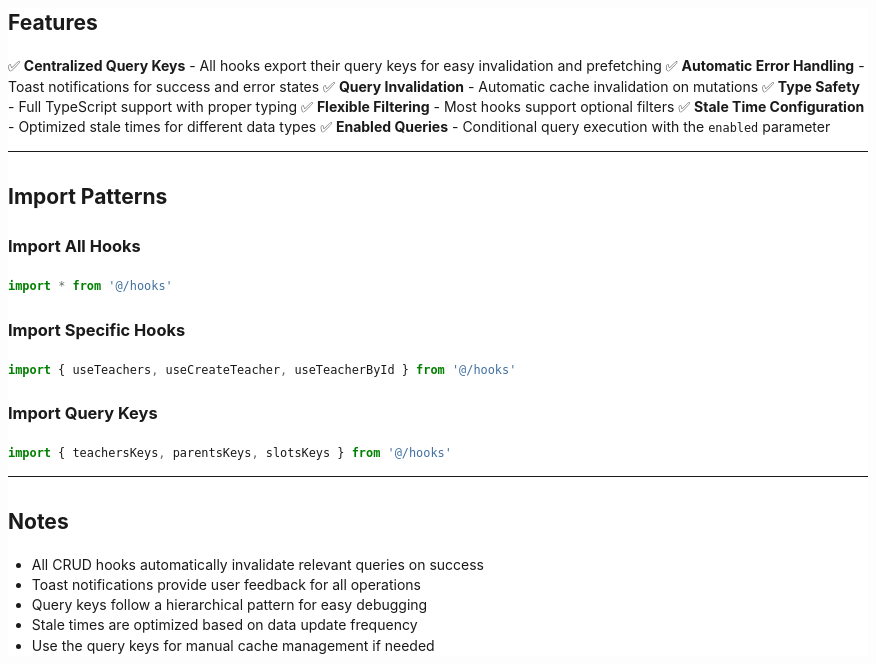 
## Features

✅ **Centralized Query Keys** - All hooks export their query keys for easy invalidation and prefetching
✅ **Automatic Error Handling** - Toast notifications for success and error states
✅ **Query Invalidation** - Automatic cache invalidation on mutations
✅ **Type Safety** - Full TypeScript support with proper typing
✅ **Flexible Filtering** - Most hooks support optional filters
✅ **Stale Time Configuration** - Optimized stale times for different data types
✅ **Enabled Queries** - Conditional query execution with the `enabled` parameter

---

## Import Patterns

### Import All Hooks
```typescript
import * from '@/hooks'
```

### Import Specific Hooks
```typescript
import { useTeachers, useCreateTeacher, useTeacherById } from '@/hooks'
```

### Import Query Keys
```typescript
import { teachersKeys, parentsKeys, slotsKeys } from '@/hooks'
```

---

## Notes

- All CRUD hooks automatically invalidate relevant queries on success
- Toast notifications provide user feedback for all operations
- Query keys follow a hierarchical pattern for easy debugging
- Stale times are optimized based on data update frequency
- Use the query keys for manual cache management if needed
